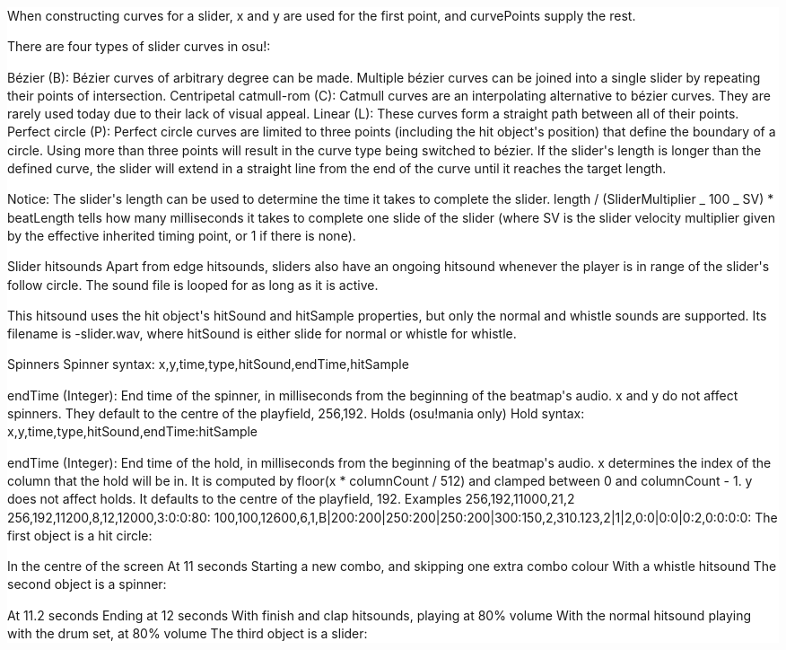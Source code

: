 When constructing curves for a slider, x and y are used for the first point, and curvePoints supply the rest.

There are four types of slider curves in osu!:

Bézier (B): Bézier curves of arbitrary degree can be made. Multiple bézier curves can be joined into a single slider by repeating their points of intersection.
Centripetal catmull-rom (C): Catmull curves are an interpolating alternative to bézier curves. They are rarely used today due to their lack of visual appeal.
Linear (L): These curves form a straight path between all of their points.
Perfect circle (P): Perfect circle curves are limited to three points (including the hit object's position) that define the boundary of a circle. Using more than three points will result in the curve type being switched to bézier.
If the slider's length is longer than the defined curve, the slider will extend in a straight line from the end of the curve until it reaches the target length.

Notice: The slider's length can be used to determine the time it takes to complete the slider. length / (SliderMultiplier _ 100 _ SV) \* beatLength tells how many milliseconds it takes to complete one slide of the slider (where SV is the slider velocity multiplier given by the effective inherited timing point, or 1 if there is none).

Slider hitsounds
Apart from edge hitsounds, sliders also have an ongoing hitsound whenever the player is in range of the slider's follow circle. The sound file is looped for as long as it is active.

This hitsound uses the hit object's hitSound and hitSample properties, but only the normal and whistle sounds are supported. Its filename is <sampleSet>-slider<hitSound><index>.wav, where hitSound is either slide for normal or whistle for whistle.

Spinners
Spinner syntax: x,y,time,type,hitSound,endTime,hitSample

endTime (Integer): End time of the spinner, in milliseconds from the beginning of the beatmap's audio.
x and y do not affect spinners. They default to the centre of the playfield, 256,192.
Holds (osu!mania only)
Hold syntax: x,y,time,type,hitSound,endTime:hitSample

endTime (Integer): End time of the hold, in milliseconds from the beginning of the beatmap's audio.
x determines the index of the column that the hold will be in. It is computed by floor(x \* columnCount / 512) and clamped between 0 and columnCount - 1.
y does not affect holds. It defaults to the centre of the playfield, 192.
Examples
256,192,11000,21,2
256,192,11200,8,12,12000,3:0:0:80:
100,100,12600,6,1,B|200:200|250:200|250:200|300:150,2,310.123,2|1|2,0:0|0:0|0:2,0:0:0:0:
The first object is a hit circle:

In the centre of the screen
At 11 seconds
Starting a new combo, and skipping one extra combo colour
With a whistle hitsound
The second object is a spinner:

At 11.2 seconds
Ending at 12 seconds
With finish and clap hitsounds, playing at 80% volume
With the normal hitsound playing with the drum set, at 80% volume
The third object is a slider:
